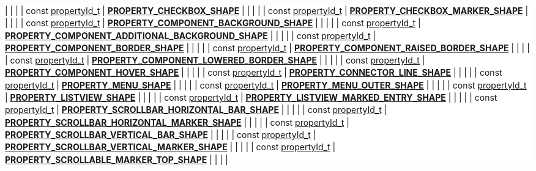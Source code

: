 |  | |
| const [propertyId_t](namespaceGUI#namespaceGUI_1a1a514ecc9ea4ec5de3e7cf43a883e550) | **[PROPERTY_CHECKBOX_SHAPE](#namespaceGUI_1a3217a6da7f5ac87e3c1073f641c1c057)**  |
|  | |
| const [propertyId_t](namespaceGUI#namespaceGUI_1a1a514ecc9ea4ec5de3e7cf43a883e550) | **[PROPERTY_CHECKBOX_MARKER_SHAPE](#namespaceGUI_1a7caac3d5656efdd8ac0a8b30dc98f89e)**  |
|  | |
| const [propertyId_t](namespaceGUI#namespaceGUI_1a1a514ecc9ea4ec5de3e7cf43a883e550) | **[PROPERTY_COMPONENT_BACKGROUND_SHAPE](#namespaceGUI_1a03d80f6b5f6d6f994f9170d28adf8930)**  |
|  | |
| const [propertyId_t](namespaceGUI#namespaceGUI_1a1a514ecc9ea4ec5de3e7cf43a883e550) | **[PROPERTY_COMPONENT_ADDITIONAL_BACKGROUND_SHAPE](#namespaceGUI_1a5846451025448a8a6ba68272be740245)**  |
|  | |
| const [propertyId_t](namespaceGUI#namespaceGUI_1a1a514ecc9ea4ec5de3e7cf43a883e550) | **[PROPERTY_COMPONENT_BORDER_SHAPE](#namespaceGUI_1adafe5f97d8b9da6a1102e662160a6c3e)**  |
|  | |
| const [propertyId_t](namespaceGUI#namespaceGUI_1a1a514ecc9ea4ec5de3e7cf43a883e550) | **[PROPERTY_COMPONENT_RAISED_BORDER_SHAPE](#namespaceGUI_1a2616e9e294b2cf8bc3fd2c9ccb8bc10d)**  |
|  | |
| const [propertyId_t](namespaceGUI#namespaceGUI_1a1a514ecc9ea4ec5de3e7cf43a883e550) | **[PROPERTY_COMPONENT_LOWERED_BORDER_SHAPE](#namespaceGUI_1a92b1be035d7ac3bafd786e0b67d75652)**  |
|  | |
| const [propertyId_t](namespaceGUI#namespaceGUI_1a1a514ecc9ea4ec5de3e7cf43a883e550) | **[PROPERTY_COMPONENT_HOVER_SHAPE](#namespaceGUI_1a9711fd3fba7148792ba084dd0eb5a256)**  |
|  | |
| const [propertyId_t](namespaceGUI#namespaceGUI_1a1a514ecc9ea4ec5de3e7cf43a883e550) | **[PROPERTY_CONNECTOR_LINE_SHAPE](#namespaceGUI_1abad1f42f7ca367a48ef2adf052c87abc)**  |
|  | |
| const [propertyId_t](namespaceGUI#namespaceGUI_1a1a514ecc9ea4ec5de3e7cf43a883e550) | **[PROPERTY_MENU_SHAPE](#namespaceGUI_1a987d6898d4e8bff81147a01c02ae5a90)**  |
|  | |
| const [propertyId_t](namespaceGUI#namespaceGUI_1a1a514ecc9ea4ec5de3e7cf43a883e550) | **[PROPERTY_MENU_OUTER_SHAPE](#namespaceGUI_1a11c2b908ce66e298d539b67251a7a844)**  |
|  | |
| const [propertyId_t](namespaceGUI#namespaceGUI_1a1a514ecc9ea4ec5de3e7cf43a883e550) | **[PROPERTY_LISTVIEW_SHAPE](#namespaceGUI_1a7cabc0e3ccf64464af55e2eb28e107b4)**  |
|  | |
| const [propertyId_t](namespaceGUI#namespaceGUI_1a1a514ecc9ea4ec5de3e7cf43a883e550) | **[PROPERTY_LISTVIEW_MARKED_ENTRY_SHAPE](#namespaceGUI_1a89ebcad9e45a39ea765f5942d660fe67)**  |
|  | |
| const [propertyId_t](namespaceGUI#namespaceGUI_1a1a514ecc9ea4ec5de3e7cf43a883e550) | **[PROPERTY_SCROLLBAR_HORIZONTAL_BAR_SHAPE](#namespaceGUI_1a7a8b21fd7b259e7f5faa3ad5d9988719)**  |
|  | |
| const [propertyId_t](namespaceGUI#namespaceGUI_1a1a514ecc9ea4ec5de3e7cf43a883e550) | **[PROPERTY_SCROLLBAR_HORIZONTAL_MARKER_SHAPE](#namespaceGUI_1a75306160f14a34b411d083ea695fcade)**  |
|  | |
| const [propertyId_t](namespaceGUI#namespaceGUI_1a1a514ecc9ea4ec5de3e7cf43a883e550) | **[PROPERTY_SCROLLBAR_VERTICAL_BAR_SHAPE](#namespaceGUI_1a657fde8368fa3040f845532e4016087b)**  |
|  | |
| const [propertyId_t](namespaceGUI#namespaceGUI_1a1a514ecc9ea4ec5de3e7cf43a883e550) | **[PROPERTY_SCROLLBAR_VERTICAL_MARKER_SHAPE](#namespaceGUI_1a5c99121a09e9f04d0176ba2836068f49)**  |
|  | |
| const [propertyId_t](namespaceGUI#namespaceGUI_1a1a514ecc9ea4ec5de3e7cf43a883e550) | **[PROPERTY_SCROLLABLE_MARKER_TOP_SHAPE](#namespaceGUI_1a52bfe4044ee2ae41d4c7cd01aa9ce48d)**  |
|  | |